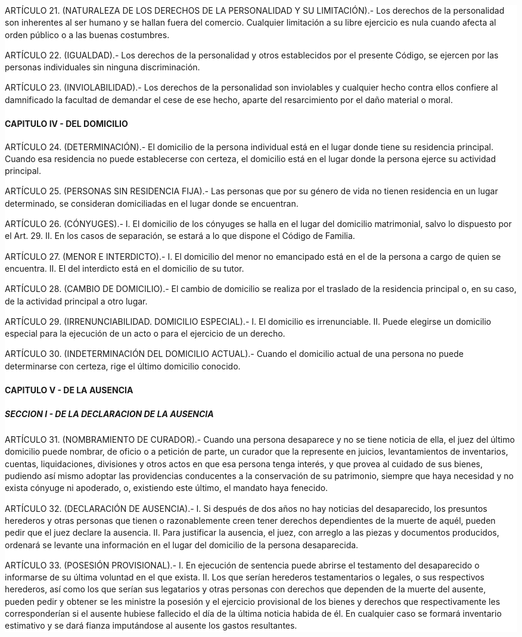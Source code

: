 ARTÍCULO 21. (NATURALEZA DE LOS DERECHOS DE LA PERSONALIDAD Y SU LIMITACIÓN).- Los derechos de la personalidad son inherentes al ser humano y se hallan fuera del comercio. Cualquier limitación a su libre ejercicio es nula cuando afecta al orden público o a las buenas costumbres.

ARTÍCULO 22. (IGUALDAD).- Los derechos de la personalidad y otros establecidos por el presente Código, se ejercen por las personas individuales sin ninguna discriminación.

ARTÍCULO 23. (INVIOLABILIDAD).- Los derechos de la personalidad son inviolables y cualquier hecho contra ellos confiere al damnificado la facultad de demandar el cese de ese hecho, aparte del resarcimiento por el daño material o moral.

#### CAPITULO IV - DEL DOMICILIO

ARTÍCULO 24. (DETERMINACIÓN).- El domicilio de la persona individual está en el lugar donde tiene su residencia principal. Cuando esa residencia no puede establecerse con certeza, el domicilio está en el lugar donde la persona ejerce su actividad principal.

ARTÍCULO 25. (PERSONAS SIN RESIDENCIA FIJA).- Las personas que por su género de vida no tienen residencia en un lugar determinado, se consideran domiciliadas en el lugar donde se encuentran.

ARTÍCULO 26. (CÓNYUGES).- I. El domicilio de los cónyuges se halla en el lugar del domicilio matrimonial, salvo lo dispuesto por el Art. 29. II. En los casos de separación, se estará a lo que dispone el Código de Familia.

ARTÍCULO 27. (MENOR E INTERDICTO).- I. El domicilio del menor no emancipado está en el de la persona a cargo de quien se encuentra. II. El del interdicto está en el domicilio de su tutor.

ARTÍCULO 28. (CAMBIO DE DOMICILIO).- El cambio de domicilio se realiza por el traslado de la residencia principal o, en su caso, de la actividad principal a otro lugar.

ARTÍCULO 29. (IRRENUNCIABILIDAD. DOMICILIO ESPECIAL).- I. El domicilio es irrenunciable. II. Puede elegirse un domicilio especial para la ejecución de un acto o para el ejercicio de un derecho.

ARTÍCULO 30. (INDETERMINACIÓN DEL DOMICILIO ACTUAL).- Cuando el domicilio actual de una persona no puede determinarse con certeza, rige el último domicilio conocido.

#### CAPITULO V - DE LA AUSENCIA

##### SECCION I - DE LA DECLARACION DE LA AUSENCIA

ARTÍCULO 31. (NOMBRAMIENTO DE CURADOR).- Cuando una persona desaparece y no se tiene noticia de ella, el juez del último domicilio puede nombrar, de oficio o a petición de parte, un curador que la represente en juicios, levantamientos de inventarios, cuentas, liquidaciones, divisiones y otros actos en que esa persona tenga interés, y que provea al cuidado de sus bienes, pudiendo así mismo adoptar las providencias conducentes a la conservación de su patrimonio, siempre que haya necesidad y no exista cónyuge ni apoderado, o, existiendo este último, el mandato haya fenecido.

ARTÍCULO 32. (DECLARACIÓN DE AUSENCIA).- I. Si después de dos años no hay noticias del desaparecido, los presuntos herederos y otras personas que tienen o razonablemente creen tener derechos dependientes de la muerte de aquél, pueden pedir que el juez declare la ausencia. II. Para justificar la ausencia, el juez, con arreglo a las piezas y documentos producidos, ordenará se levante una información en el lugar del domicilio de la persona desaparecida.

ARTÍCULO 33. (POSESIÓN PROVISIONAL).- I. En ejecución de sentencia puede abrirse el testamento del desaparecido o informarse de su última voluntad en el que exista. II. Los que serían herederos testamentarios o legales, o sus respectivos herederos, así como los que serían sus legatarios y otras personas con derechos que dependen de la muerte del ausente, pueden pedir y obtener se les ministre la posesión y el ejercicio provisional de los bienes y derechos que respectivamente les corresponderían si el ausente hubiese fallecido el día de la última noticia habida de él. En cualquier caso se formará inventario estimativo y se dará fianza imputándose al ausente los gastos resultantes.
